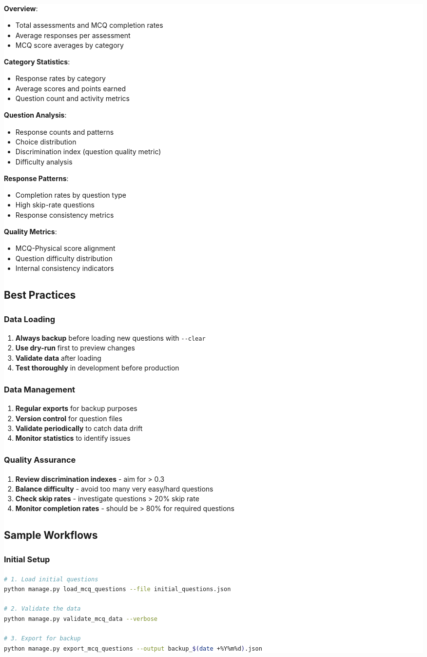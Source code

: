 **Overview**:
- Total assessments and MCQ completion rates
- Average responses per assessment
- MCQ score averages by category

**Category Statistics**:
- Response rates by category
- Average scores and points earned
- Question count and activity metrics

**Question Analysis**:
- Response counts and patterns
- Choice distribution
- Discrimination index (question quality metric)
- Difficulty analysis

**Response Patterns**:
- Completion rates by question type
- High skip-rate questions
- Response consistency metrics

**Quality Metrics**:
- MCQ-Physical score alignment
- Question difficulty distribution
- Internal consistency indicators

## Best Practices

### Data Loading
1. **Always backup** before loading new questions with `--clear`
2. **Use dry-run** first to preview changes
3. **Validate data** after loading
4. **Test thoroughly** in development before production

### Data Management
1. **Regular exports** for backup purposes
2. **Version control** for question files
3. **Validate periodically** to catch data drift
4. **Monitor statistics** to identify issues

### Quality Assurance
1. **Review discrimination indexes** - aim for > 0.3
2. **Balance difficulty** - avoid too many very easy/hard questions
3. **Check skip rates** - investigate questions > 20% skip rate
4. **Monitor completion rates** - should be > 80% for required questions

## Sample Workflows

### Initial Setup
```bash
# 1. Load initial questions
python manage.py load_mcq_questions --file initial_questions.json

# 2. Validate the data
python manage.py validate_mcq_data --verbose

# 3. Export for backup
python manage.py export_mcq_questions --output backup_$(date +%Y%m%d).json
```
